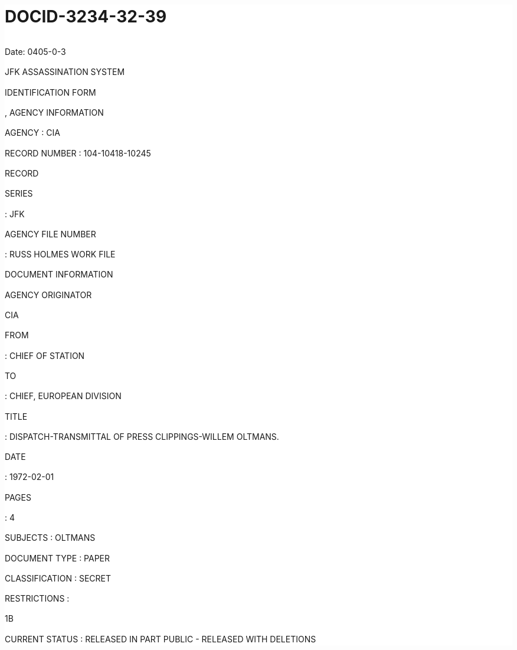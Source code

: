 # DOCID-3234-32-39

##
Date: 0405-0-3

JFK ASSASSINATION SYSTEM

IDENTIFICATION FORM

, AGENCY INFORMATION

AGENCY : CIA

RECORD NUMBER : 104-10418-10245

RECORD

SERIES

: JFK

AGENCY FILE NUMBER

: RUSS HOLMES WORK FILE

DOCUMENT INFORMATION

AGENCY ORIGINATOR

CIA

FROM

: CHIEF OF STATION

TO

: CHIEF, EUROPEAN DIVISION

TITLE

: DISPATCH-TRANSMITTAL OF PRESS CLIPPINGS-WILLEM OLTMANS.

DATE

: 1972-02-01

PAGES

: 4

SUBJECTS : OLTMANS

DOCUMENT TYPE : PAPER

CLASSIFICATION : SECRET

RESTRICTIONS :

1B

CURRENT STATUS : RELEASED IN PART PUBLIC - RELEASED WITH DELETIONS

